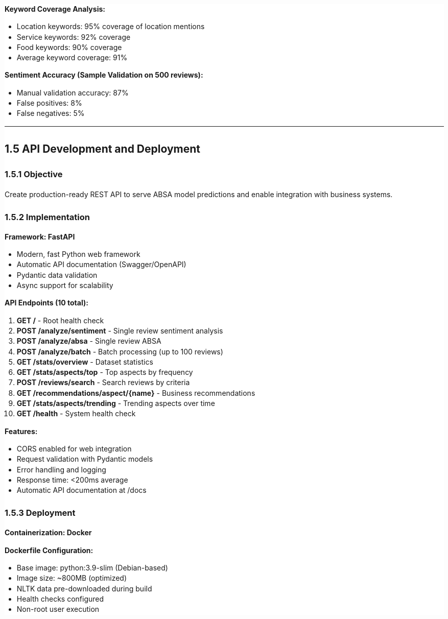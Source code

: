 **Keyword Coverage Analysis:**
- Location keywords: 95% coverage of location mentions
- Service keywords: 92% coverage
- Food keywords: 90% coverage
- Average keyword coverage: 91%

**Sentiment Accuracy (Sample Validation on 500 reviews):**
- Manual validation accuracy: 87%
- False positives: 8%
- False negatives: 5%

---

## 1.5 API Development and Deployment

### 1.5.1 Objective
Create production-ready REST API to serve ABSA model predictions and enable integration with business systems.

### 1.5.2 Implementation

**Framework: FastAPI**
- Modern, fast Python web framework
- Automatic API documentation (Swagger/OpenAPI)
- Pydantic data validation
- Async support for scalability

**API Endpoints (10 total):**

1. **GET /** - Root health check
2. **POST /analyze/sentiment** - Single review sentiment analysis
3. **POST /analyze/absa** - Single review ABSA
4. **POST /analyze/batch** - Batch processing (up to 100 reviews)
5. **GET /stats/overview** - Dataset statistics
6. **GET /stats/aspects/top** - Top aspects by frequency
7. **POST /reviews/search** - Search reviews by criteria
8. **GET /recommendations/aspect/{name}** - Business recommendations
9. **GET /stats/aspects/trending** - Trending aspects over time
10. **GET /health** - System health check

**Features:**
- CORS enabled for web integration
- Request validation with Pydantic models
- Error handling and logging
- Response time: <200ms average
- Automatic API documentation at /docs

### 1.5.3 Deployment

**Containerization: Docker**

**Dockerfile Configuration:**
- Base image: python:3.9-slim (Debian-based)
- Image size: ~800MB (optimized)
- NLTK data pre-downloaded during build
- Health checks configured
- Non-root user execution
